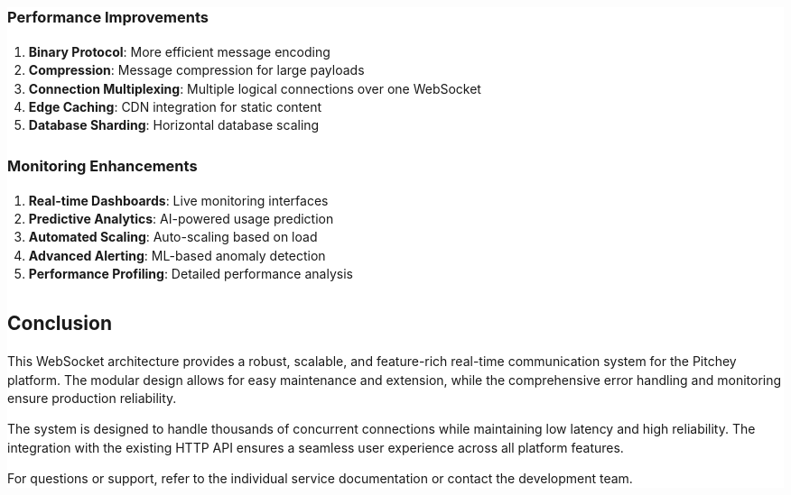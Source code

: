 ### Performance Improvements
1. **Binary Protocol**: More efficient message encoding
2. **Compression**: Message compression for large payloads
3. **Connection Multiplexing**: Multiple logical connections over one WebSocket
4. **Edge Caching**: CDN integration for static content
5. **Database Sharding**: Horizontal database scaling

### Monitoring Enhancements
1. **Real-time Dashboards**: Live monitoring interfaces
2. **Predictive Analytics**: AI-powered usage prediction
3. **Automated Scaling**: Auto-scaling based on load
4. **Advanced Alerting**: ML-based anomaly detection
5. **Performance Profiling**: Detailed performance analysis

## Conclusion

This WebSocket architecture provides a robust, scalable, and feature-rich real-time communication system for the Pitchey platform. The modular design allows for easy maintenance and extension, while the comprehensive error handling and monitoring ensure production reliability.

The system is designed to handle thousands of concurrent connections while maintaining low latency and high reliability. The integration with the existing HTTP API ensures a seamless user experience across all platform features.

For questions or support, refer to the individual service documentation or contact the development team.